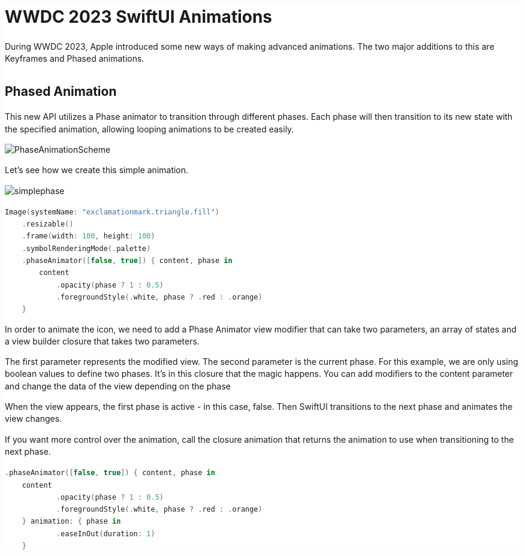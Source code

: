# WWDC 2023 SwiftUI Animations

During WWDC 2023, Apple introduced some new ways of making advanced animations. 
The two major additions to this are Keyframes and Phased animations.

## Phased Animation

This new API utilizes a Phase animator to transition through different phases. Each phase will then transition to its new state with the specified animation, allowing looping animations to be created easily.

<img width="589" alt="PhaseAnimationScheme" src="https://github.com/pbj-apps/AnimationsWWDC23-ios/assets/12393850/9cc11e45-3b18-48b4-b307-4b30a692459c">

Let’s see how we create this simple animation.

![simplephase](https://github.com/pbj-apps/AnimationsWWDC23-ios/assets/12393850/9cb7a87c-b257-4c58-a800-11fc850f05bc)

``` swift
Image(systemName: "exclamationmark.triangle.fill")
    .resizable()
    .frame(width: 100, height: 100)
    .symbolRenderingMode(.palette)
    .phaseAnimator([false, true]) { content, phase in
        content
            .opacity(phase ? 1 : 0.5)
            .foregroundStyle(.white, phase ? .red : .orange)
    }
```

In order to animate the icon, we need to add a Phase Animator view modifier that can take two parameters, an array of states and a view builder closure that takes two parameters. 

The first parameter represents the modified view. The second parameter is the current phase. 
For this example, we are only using boolean values to define two phases.
It’s in this closure that the magic happens. You can add modifiers to the content parameter and change the data of the view depending on the phase

When the view appears, the first phase is active - in this case, false. Then SwiftUI transitions to the next phase and animates the view changes.

If you want more control over the animation, call the closure animation that returns the animation to use when transitioning to the next phase.

``` swift 
.phaseAnimator([false, true]) { content, phase in
    content
            .opacity(phase ? 1 : 0.5)
            .foregroundStyle(.white, phase ? .red : .orange)
    } animation: { phase in
            .easeInOut(duration: 1)
    }
```

